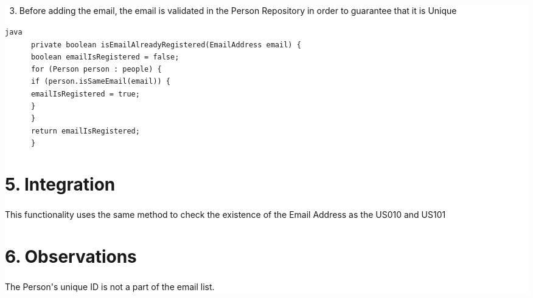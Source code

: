 3. Before adding the email, the email is validated in the Person Repository in
   order to guarantee that it is Unique

```
java
      private boolean isEmailAlreadyRegistered(EmailAddress email) {
      boolean emailIsRegistered = false;
      for (Person person : people) {
      if (person.isSameEmail(email)) {
      emailIsRegistered = true;
      }
      }
      return emailIsRegistered;
      }
   ```

# 5. Integration

This functionality uses the same method to check the existence of the Email
Address as the US010 and US101

# 6. Observations

The Person's unique ID is not a part of the email list.